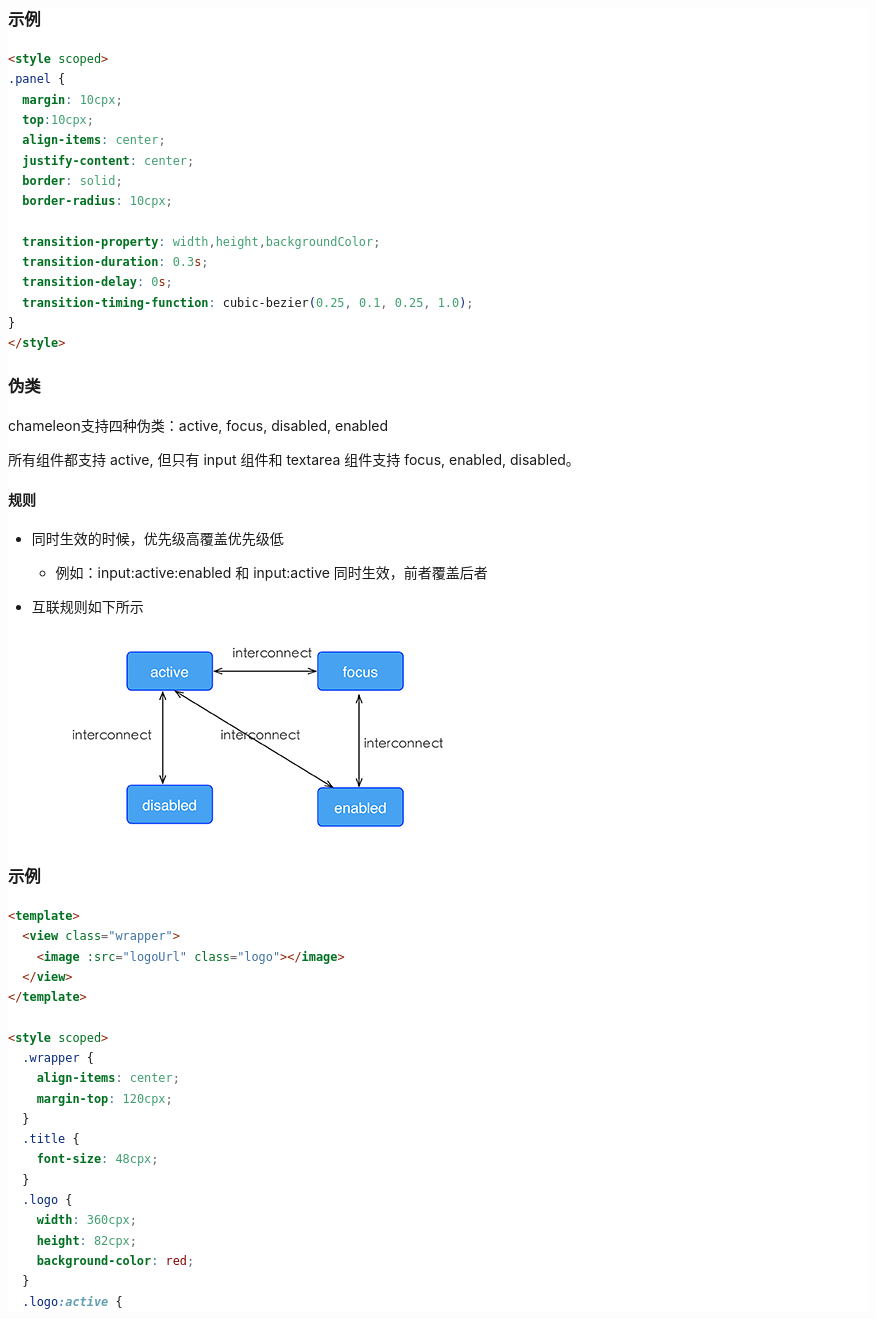 ### 示例
```html
<style scoped>
.panel {
  margin: 10cpx;
  top:10cpx;
  align-items: center;
  justify-content: center;
  border: solid;
  border-radius: 10cpx;

  transition-property: width,height,backgroundColor;
  transition-duration: 0.3s;
  transition-delay: 0s;
  transition-timing-function: cubic-bezier(0.25, 0.1, 0.25, 1.0);
}
</style>
```
###  伪类
chameleon支持四种伪类：active, focus, disabled, enabled

所有组件都支持 active, 但只有 input 组件和 textarea 组件支持 focus, enabled, disabled。

#### 规则
- 同时生效的时候，优先级高覆盖优先级低

    - 例如：input:active:enabled 和 input:active 同时生效，前者覆盖后者
- 互联规则如下所示

<img src="../assets/TB1KGwIPpXXXXbxXFXXXXXXXXXX-400-205.png" style="margin-left:50px;">

### 示例
```html
<template>
  <view class="wrapper">
    <image :src="logoUrl" class="logo"></image>
  </view>
</template>

<style scoped>
  .wrapper {
    align-items: center;
    margin-top: 120cpx;
  }
  .title {
    font-size: 48cpx;
  }
  .logo {
    width: 360cpx;
    height: 82cpx;
    background-color: red;
  }
  .logo:active {
```
